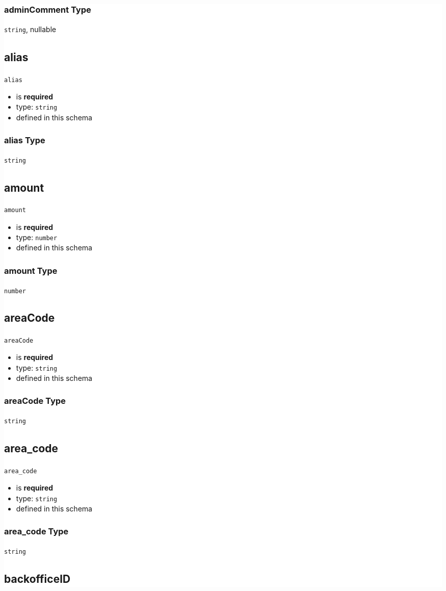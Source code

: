 ### adminComment Type

`string`, nullable

## alias

`alias`

- is **required**
- type: `string`
- defined in this schema

### alias Type

`string`

## amount

`amount`

- is **required**
- type: `number`
- defined in this schema

### amount Type

`number`

## areaCode

`areaCode`

- is **required**
- type: `string`
- defined in this schema

### areaCode Type

`string`

## area_code

`area_code`

- is **required**
- type: `string`
- defined in this schema

### area_code Type

`string`

## backofficeID
